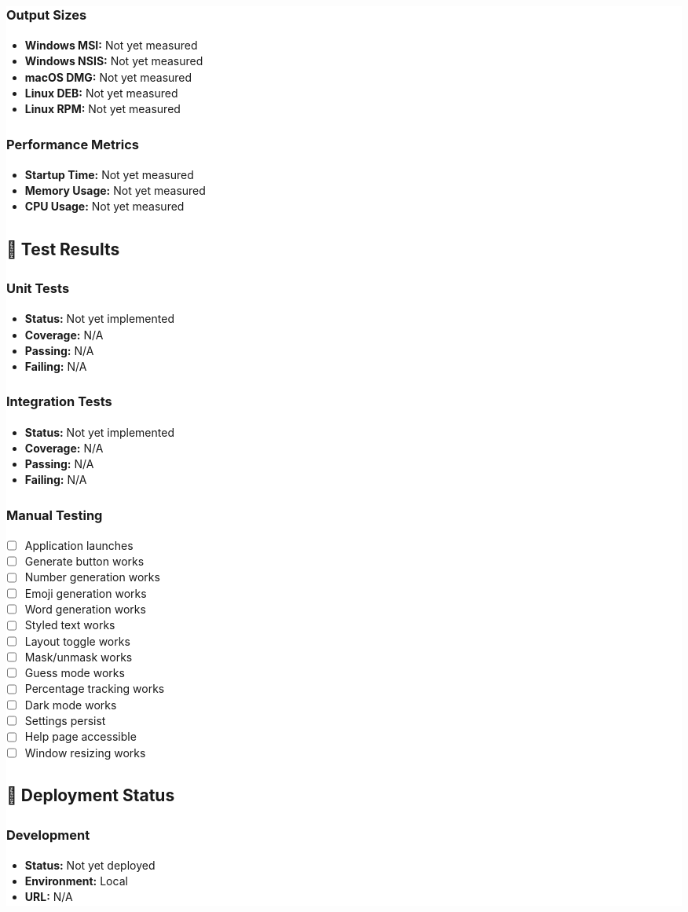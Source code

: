 ### Output Sizes
- **Windows MSI:** Not yet measured
- **Windows NSIS:** Not yet measured
- **macOS DMG:** Not yet measured
- **Linux DEB:** Not yet measured
- **Linux RPM:** Not yet measured

### Performance Metrics
- **Startup Time:** Not yet measured
- **Memory Usage:** Not yet measured
- **CPU Usage:** Not yet measured

## 🧪 Test Results

### Unit Tests
- **Status:** Not yet implemented
- **Coverage:** N/A
- **Passing:** N/A
- **Failing:** N/A

### Integration Tests
- **Status:** Not yet implemented
- **Coverage:** N/A
- **Passing:** N/A
- **Failing:** N/A

### Manual Testing
- [ ] Application launches
- [ ] Generate button works
- [ ] Number generation works
- [ ] Emoji generation works
- [ ] Word generation works
- [ ] Styled text works
- [ ] Layout toggle works
- [ ] Mask/unmask works
- [ ] Guess mode works
- [ ] Percentage tracking works
- [ ] Dark mode works
- [ ] Settings persist
- [ ] Help page accessible
- [ ] Window resizing works

## 🚀 Deployment Status

### Development
- **Status:** Not yet deployed
- **Environment:** Local
- **URL:** N/A
